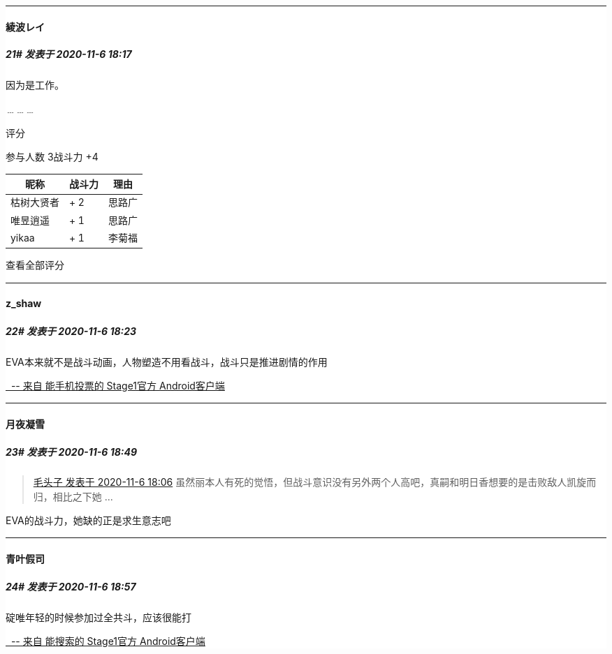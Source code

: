 
-----

####  綾波レイ  
##### 21#       发表于 2020-11-6 18:17


因为是工作。


﹍﹍﹍

评分


 参与人数 3战斗力 +4

|昵称|战斗力|理由|
|----|---|---|
| 枯树大贤者| + 2|思路广|
| 唯昱逍遥| + 1|思路广|
| yikaa| + 1|李菊福|


查看全部评分


-----

####  z_shaw  
##### 22#       发表于 2020-11-6 18:23


EVA本来就不是战斗动画，人物塑造不用看战斗，战斗只是推进剧情的作用

[  -- 来自 能手机投票的 Stage1官方 Android客户端](https://www.coolapk.com/apk/140634)


-----

####  月夜凝雪  
##### 23#       发表于 2020-11-6 18:49


<blockquote><a href="httphttps://bbs.saraba1st.com/2b/forum.php?mod=redirect&amp;goto=findpost&amp;pid=49301095&amp;ptid=1970598" target="_blank">毛头子 发表于 2020-11-6 18:06</a>
虽然丽本人有死的觉悟，但战斗意识没有另外两个人高吧，真嗣和明日香想要的是击败敌人凯旋而归，相比之下她 ...</blockquote>
EVA的战斗力，她缺的正是求生意志吧


-----

####  青叶假司  
##### 24#       发表于 2020-11-6 18:57


碇唯年轻的时候参加过全共斗，应该很能打

[  -- 来自 能搜索的 Stage1官方 Android客户端](https://www.coolapk.com/apk/140634)
